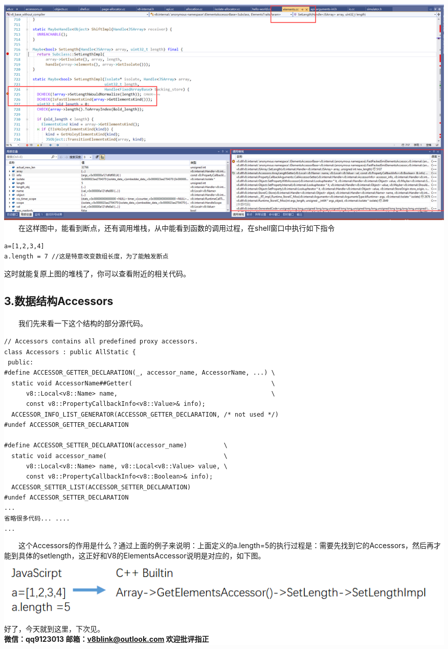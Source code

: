 ![avatar](VS7.png)  
&emsp;&emsp;在这样图中，能看到断点，还有调用堆栈，从中能看到函数的调用过程，在shell窗口中执行如下指令  
```
a=[1,2,3,4]
a.length = 7 //这是特意改变数组长度，为了能触发断点
```  
这时就能复原上图的堆栈了，你可以查看附近的相关代码。  
## 3.数据结构Accessors  
&emsp;&emsp;我们先来看一下这个结构的部分源代码。  
```
// Accessors contains all predefined proxy accessors.
class Accessors : public AllStatic {
 public:
#define ACCESSOR_GETTER_DECLARATION(_, accessor_name, AccessorName, ...) \
  static void AccessorName##Getter(                                      \
      v8::Local<v8::Name> name,                                          \
      const v8::PropertyCallbackInfo<v8::Value>& info);
  ACCESSOR_INFO_LIST_GENERATOR(ACCESSOR_GETTER_DECLARATION, /* not used */)
#undef ACCESSOR_GETTER_DECLARATION

#define ACCESSOR_SETTER_DECLARATION(accessor_name)          \
  static void accessor_name(                                \
      v8::Local<v8::Name> name, v8::Local<v8::Value> value, \
      const v8::PropertyCallbackInfo<v8::Boolean>& info);
  ACCESSOR_SETTER_LIST(ACCESSOR_SETTER_DECLARATION)
#undef ACCESSOR_SETTER_DECLARATION
...
省略很多代码... ....
...
```  
&emsp;&emsp;这个Accessors的作用是什么？通过上面的例子来说明：上面定义的a.length=5的执行过程是：需要先找到它的Accessors，然后再才能到具体的setlength，这正好和V8的ElementsAccessor说明是对应的，如下图。  
![avatar](VS8.png)  
好了，今天就到这里，下次见。  
**微信：qq9123013   邮箱：v8blink@outlook.com 欢迎批评指正**